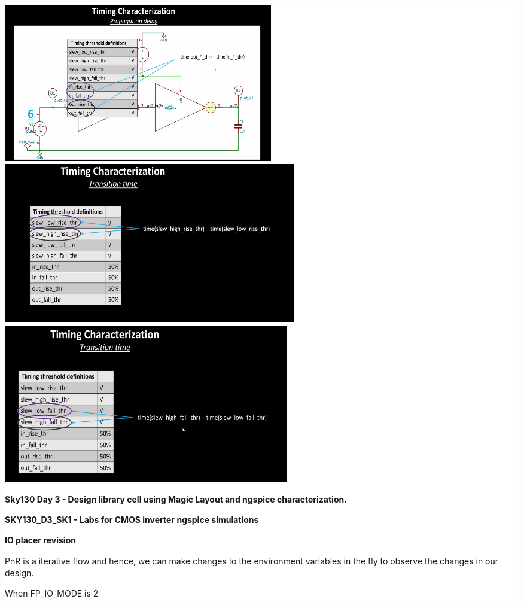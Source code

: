 ![A screenshot of a computer Description automatically generated](media/2638ce6e8ec4149887846b0d17eaa92f.png) ![A screenshot of a computer Description automatically generated](media/7ace2c2bc79837ee85b8edb37d0ccefb.png) ![A screenshot of a computer Description automatically generated](media/96520be02f637639ad6b6f278b6027fb.png)

**Sky130 Day 3 - Design library cell using Magic Layout and ngspice characterization.**

**SKY130_D3_SK1 - Labs for CMOS inverter ngspice simulations**

**IO placer revision**

PnR is a iterative flow and hence, we can make changes to the environment variables in the fly to observe the changes in our design.

When FP_IO_MODE is 2
